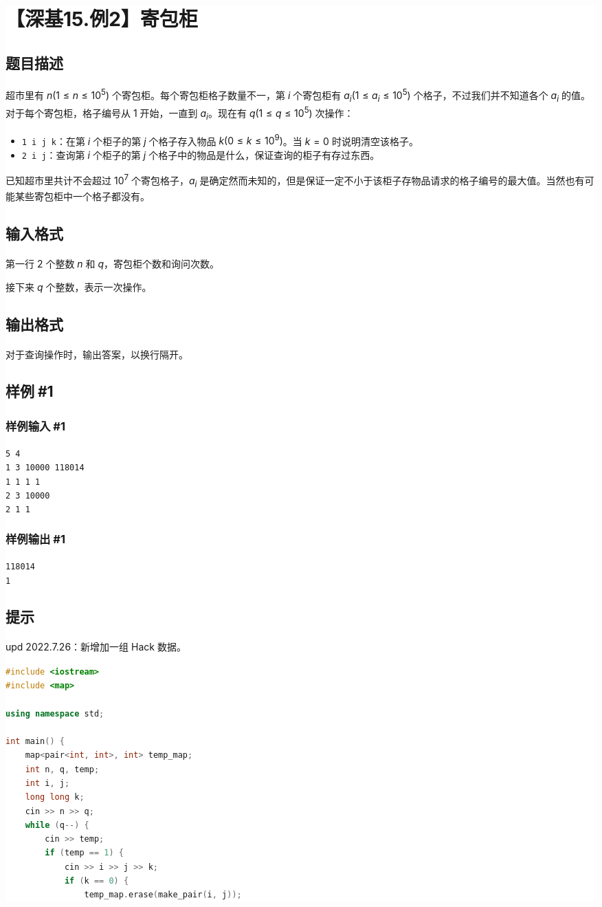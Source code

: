 

# 【深基15.例2】寄包柜

## 题目描述

超市里有 $n(1\le n\le10^5)$ 个寄包柜。每个寄包柜格子数量不一，第 $i$ 个寄包柜有 $a_i(1\le a_i\le10^5)$ 个格子，不过我们并不知道各个 $a_i$ 的值。对于每个寄包柜，格子编号从 1 开始，一直到 $a_i$。现在有 $q(1 \le q\le10^5)$ 次操作：

- `1 i j k`：在第 $i$ 个柜子的第 $j$ 个格子存入物品 $k(0\le k\le 10^9)$。当 $k=0$ 时说明清空该格子。
- `2 i j`：查询第 $i$ 个柜子的第 $j$ 个格子中的物品是什么，保证查询的柜子有存过东西。

已知超市里共计不会超过 $10^7$ 个寄包格子，$a_i$ 是确定然而未知的，但是保证一定不小于该柜子存物品请求的格子编号的最大值。当然也有可能某些寄包柜中一个格子都没有。

## 输入格式

第一行 2 个整数 $n$ 和 $q$，寄包柜个数和询问次数。

接下来 $q$ 个整数，表示一次操作。

## 输出格式

对于查询操作时，输出答案，以换行隔开。

## 样例 #1

### 样例输入 #1

```
5 4
1 3 10000 118014
1 1 1 1
2 3 10000
2 1 1
```

### 样例输出 #1

```
118014
1
```

## 提示

$\text{upd 2022.7.26}$：新增加一组 Hack 数据。

```c++
#include <iostream>
#include <map>

using namespace std;

int main() {
    map<pair<int, int>, int> temp_map;
    int n, q, temp;
    int i, j;
    long long k;
    cin >> n >> q;
    while (q--) {
        cin >> temp;
        if (temp == 1) {
            cin >> i >> j >> k;
            if (k == 0) {
                temp_map.erase(make_pair(i, j));
```